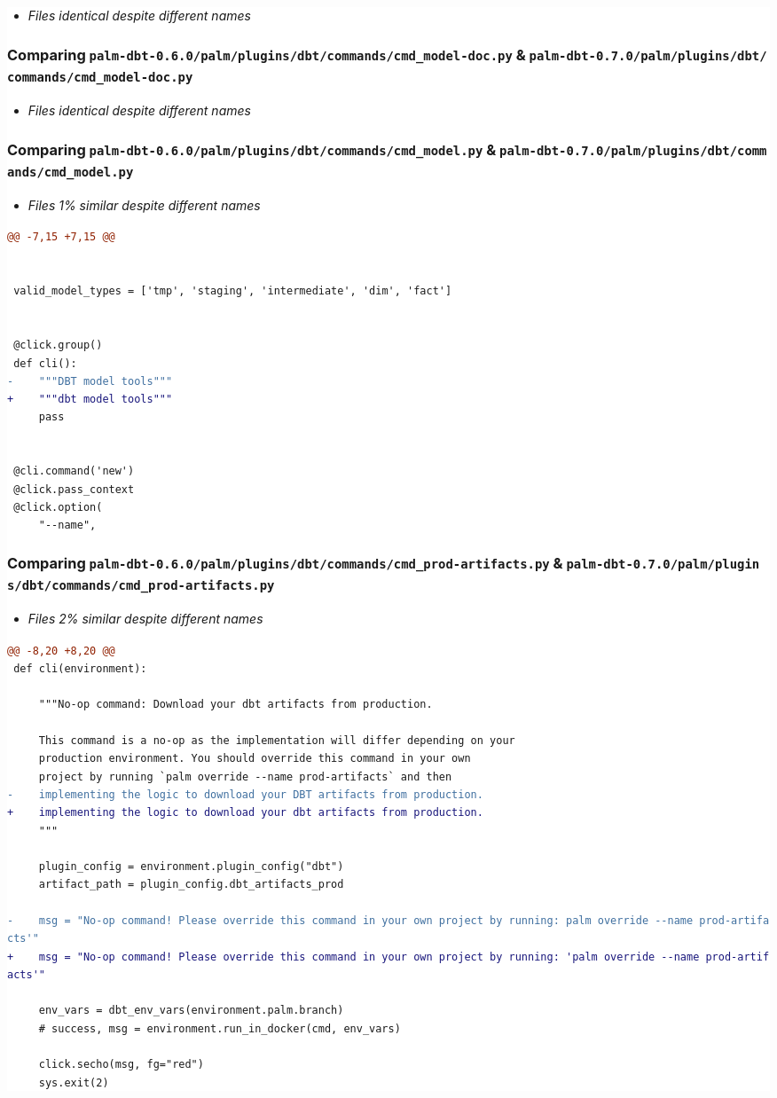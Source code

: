  * *Files identical despite different names*

### Comparing `palm-dbt-0.6.0/palm/plugins/dbt/commands/cmd_model-doc.py` & `palm-dbt-0.7.0/palm/plugins/dbt/commands/cmd_model-doc.py`

 * *Files identical despite different names*

### Comparing `palm-dbt-0.6.0/palm/plugins/dbt/commands/cmd_model.py` & `palm-dbt-0.7.0/palm/plugins/dbt/commands/cmd_model.py`

 * *Files 1% similar despite different names*

```diff
@@ -7,15 +7,15 @@
 
 
 valid_model_types = ['tmp', 'staging', 'intermediate', 'dim', 'fact']
 
 
 @click.group()
 def cli():
-    """DBT model tools"""
+    """dbt model tools"""
     pass
 
 
 @cli.command('new')
 @click.pass_context
 @click.option(
     "--name",
```

### Comparing `palm-dbt-0.6.0/palm/plugins/dbt/commands/cmd_prod-artifacts.py` & `palm-dbt-0.7.0/palm/plugins/dbt/commands/cmd_prod-artifacts.py`

 * *Files 2% similar despite different names*

```diff
@@ -8,20 +8,20 @@
 def cli(environment):
 
     """No-op command: Download your dbt artifacts from production.
 
     This command is a no-op as the implementation will differ depending on your
     production environment. You should override this command in your own
     project by running `palm override --name prod-artifacts` and then
-    implementing the logic to download your DBT artifacts from production.
+    implementing the logic to download your dbt artifacts from production.
     """
 
     plugin_config = environment.plugin_config("dbt")
     artifact_path = plugin_config.dbt_artifacts_prod
 
-    msg = "No-op command! Please override this command in your own project by running: palm override --name prod-artifacts'"
+    msg = "No-op command! Please override this command in your own project by running: 'palm override --name prod-artifacts'"
 
     env_vars = dbt_env_vars(environment.palm.branch)
     # success, msg = environment.run_in_docker(cmd, env_vars)
 
     click.secho(msg, fg="red")
     sys.exit(2)
```